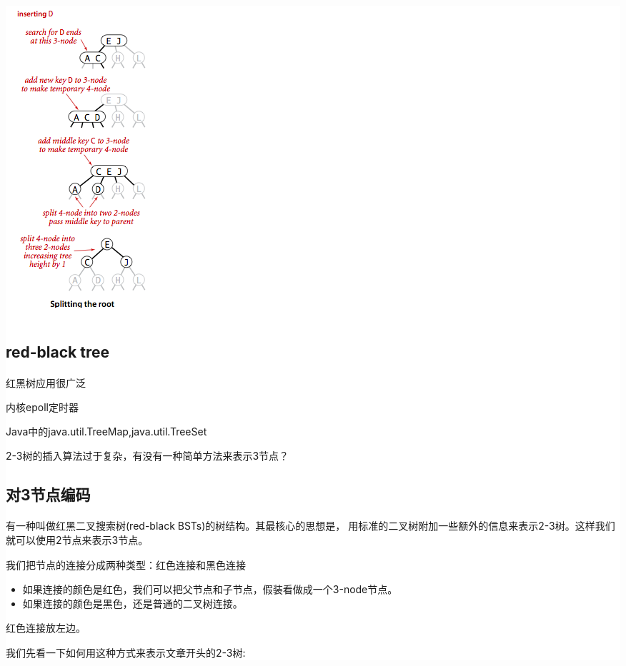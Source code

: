 ![split](img/23tree-split.png)


red-black tree
-----------
红黑树应用很广泛

内核epoll定时器

Java中的java.util.TreeMap,java.util.TreeSet



2-3树的插入算法过于复杂，有没有一种简单方法来表示3节点？

对3节点编码
-------
有一种叫做红黑二叉搜索树(red-black BSTs)的树结构。其最核心的思想是，
用标准的二叉树附加一些额外的信息来表示2-3树。这样我们就可以使用2节点来表示3节点。

我们把节点的连接分成两种类型：红色连接和黑色连接

* 如果连接的颜色是红色，我们可以把父节点和子节点，假装看做成一个3-node节点。
* 如果连接的颜色是黑色，还是普通的二叉树连接。

红色连接放左边。

我们先看一下如何用这种方式来表示文章开头的2-3树:
